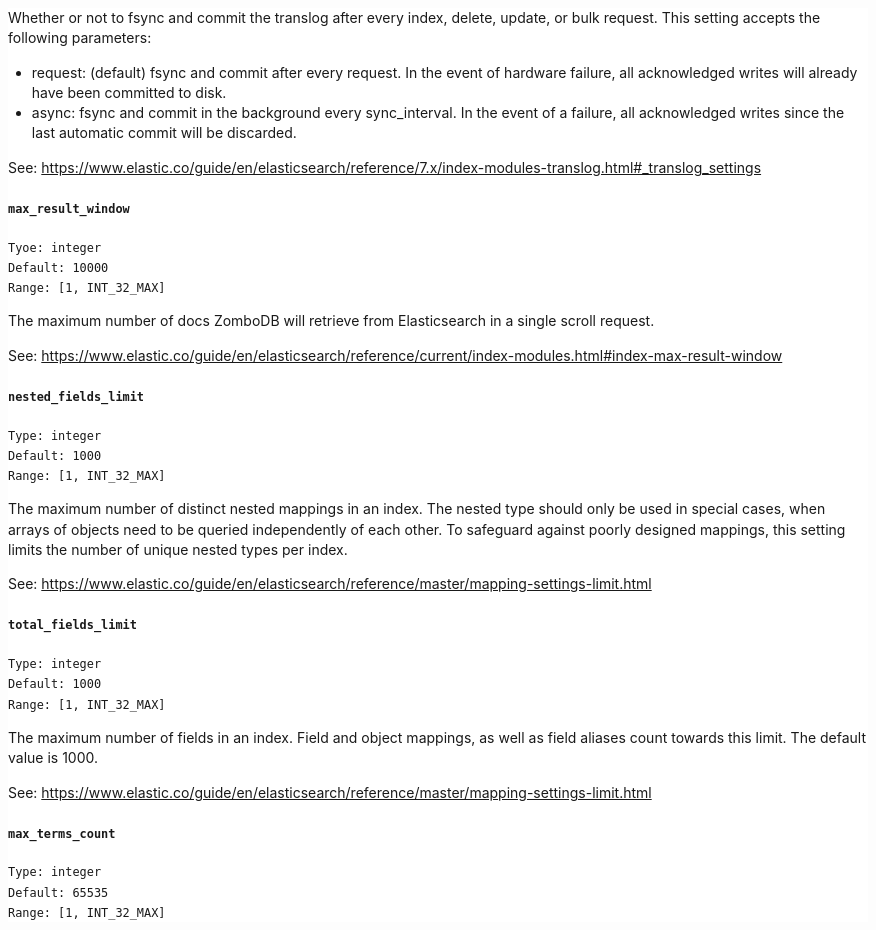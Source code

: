 Whether or not to fsync and commit the translog after every index, delete, update, or bulk request. This setting accepts 
the following parameters:

 - request:  (default) fsync and commit after every request. In the event of hardware failure, all acknowledged writes will already have been committed to disk.
 - async:  fsync and commit in the background every sync_interval. In the event of a failure, all acknowledged writes since the last automatic commit will be discarded.

See: https://www.elastic.co/guide/en/elasticsearch/reference/7.x/index-modules-translog.html#_translog_settings

#### `max_result_window`
```
Tyoe: integer
Default: 10000
Range: [1, INT_32_MAX]
```

The maximum number of docs ZomboDB will retrieve from Elasticsearch in a single scroll request.

See: https://www.elastic.co/guide/en/elasticsearch/reference/current/index-modules.html#index-max-result-window

#### `nested_fields_limit`
```
Type: integer
Default: 1000
Range: [1, INT_32_MAX]
```

The maximum number of distinct nested mappings in an index. The nested type should only be used 
in special cases, when arrays of objects need to be queried independently of each other. To 
safeguard against poorly designed mappings, this setting limits the number of unique nested 
types per index.

See: https://www.elastic.co/guide/en/elasticsearch/reference/master/mapping-settings-limit.html

#### `total_fields_limit`
```
Type: integer
Default: 1000
Range: [1, INT_32_MAX]
```

The maximum number of fields in an index. Field and object mappings, as well as field aliases 
count towards this limit. The default value is 1000.

See: https://www.elastic.co/guide/en/elasticsearch/reference/master/mapping-settings-limit.html

#### `max_terms_count`
```
Type: integer
Default: 65535
Range: [1, INT_32_MAX]
```
